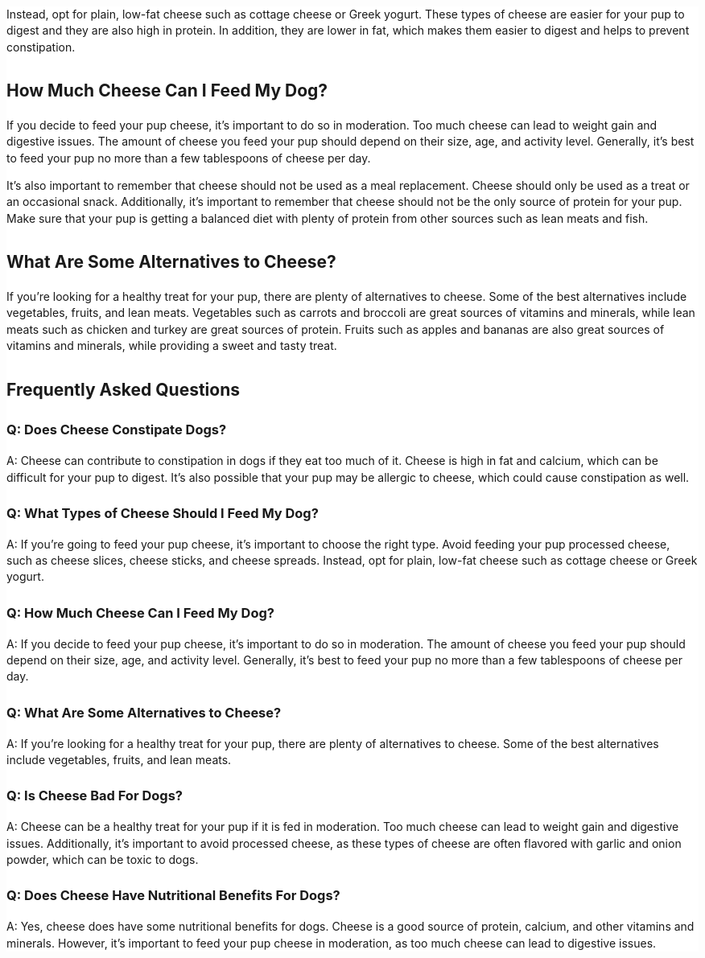 <p>Instead, opt for plain, low-fat cheese such as cottage cheese or Greek yogurt. These types of cheese are easier for your pup to digest and they are also high in protein. In addition, they are lower in fat, which makes them easier to digest and helps to prevent constipation.</p>

<h2>How Much Cheese Can I Feed My Dog?</h2>

<p>If you decide to feed your pup cheese, it’s important to do so in moderation. Too much cheese can lead to weight gain and digestive issues. The amount of cheese you feed your pup should depend on their size, age, and activity level. Generally, it’s best to feed your pup no more than a few tablespoons of cheese per day.</p>

<p>It’s also important to remember that cheese should not be used as a meal replacement. Cheese should only be used as a treat or an occasional snack. Additionally, it’s important to remember that cheese should not be the only source of protein for your pup. Make sure that your pup is getting a balanced diet with plenty of protein from other sources such as lean meats and fish.</p>

<h2>What Are Some Alternatives to Cheese?</h2>

<p>If you’re looking for a healthy treat for your pup, there are plenty of alternatives to cheese. Some of the best alternatives include vegetables, fruits, and lean meats. Vegetables such as carrots and broccoli are great sources of vitamins and minerals, while lean meats such as chicken and turkey are great sources of protein. Fruits such as apples and bananas are also great sources of vitamins and minerals, while providing a sweet and tasty treat.</p>

<h2>Frequently Asked Questions</h2>

<h3>Q: Does Cheese Constipate Dogs?</h3>

<p>A: Cheese can contribute to constipation in dogs if they eat too much of it. Cheese is high in fat and calcium, which can be difficult for your pup to digest. It’s also possible that your pup may be allergic to cheese, which could cause constipation as well.</p>

<h3>Q: What Types of Cheese Should I Feed My Dog?</h3>

<p>A: If you’re going to feed your pup cheese, it’s important to choose the right type. Avoid feeding your pup processed cheese, such as cheese slices, cheese sticks, and cheese spreads. Instead, opt for plain, low-fat cheese such as cottage cheese or Greek yogurt.</p>

<h3>Q: How Much Cheese Can I Feed My Dog?</h3>

<p>A: If you decide to feed your pup cheese, it’s important to do so in moderation. The amount of cheese you feed your pup should depend on their size, age, and activity level. Generally, it’s best to feed your pup no more than a few tablespoons of cheese per day.</p>

<h3>Q: What Are Some Alternatives to Cheese?</h3>

<p>A: If you’re looking for a healthy treat for your pup, there are plenty of alternatives to cheese. Some of the best alternatives include vegetables, fruits, and lean meats.</p>

<h3>Q: Is Cheese Bad For Dogs?</h3>

<p>A: Cheese can be a healthy treat for your pup if it is fed in moderation. Too much cheese can lead to weight gain and digestive issues. Additionally, it’s important to avoid processed cheese, as these types of cheese are often flavored with garlic and onion powder, which can be toxic to dogs.</p>

<h3>Q: Does Cheese Have Nutritional Benefits For Dogs?</h3>

<p>A: Yes, cheese does have some nutritional benefits for dogs. Cheese is a good source of protein, calcium, and other vitamins and minerals. However, it’s important to feed your pup cheese in moderation, as too much cheese can lead to digestive issues.</p>
